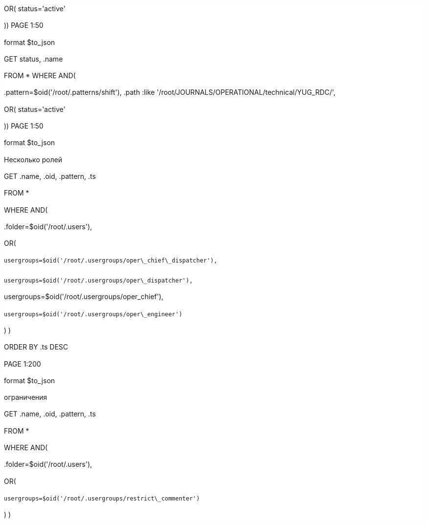 OR(        status='active'

))
PAGE 1:50

format $to_json

GET status, .name

FROM * WHERE AND(

.pattern=$oid('/root/.patterns/shift'),     .path :like '/root/JOURNALS/OPERATIONAL/technical/YUG\_RDC/',

OR(        status='active'

))
PAGE 1:50

format $to_json

Несколько ролей

GET .name, .oid, .pattern, .ts

FROM *

WHERE AND(

.folder=$oid('/root/.users'),

OR(

    usergroups=$oid('/root/.usergroups/oper\_chief\_dispatcher'),

    usergroups=$oid('/root/.usergroups/oper\_dispatcher'),
usergroups=$oid('/root/.usergroups/oper_chief'),

    usergroups=$oid('/root/.usergroups/oper\_engineer')

)
)

ORDER BY .ts DESC

PAGE 1:200

format $to_json

ограничения

GET .name, .oid, .pattern, .ts

FROM *

WHERE AND(

.folder=$oid('/root/.users'),

OR(

    usergroups=$oid('/root/.usergroups/restrict\_commenter')

)
)
